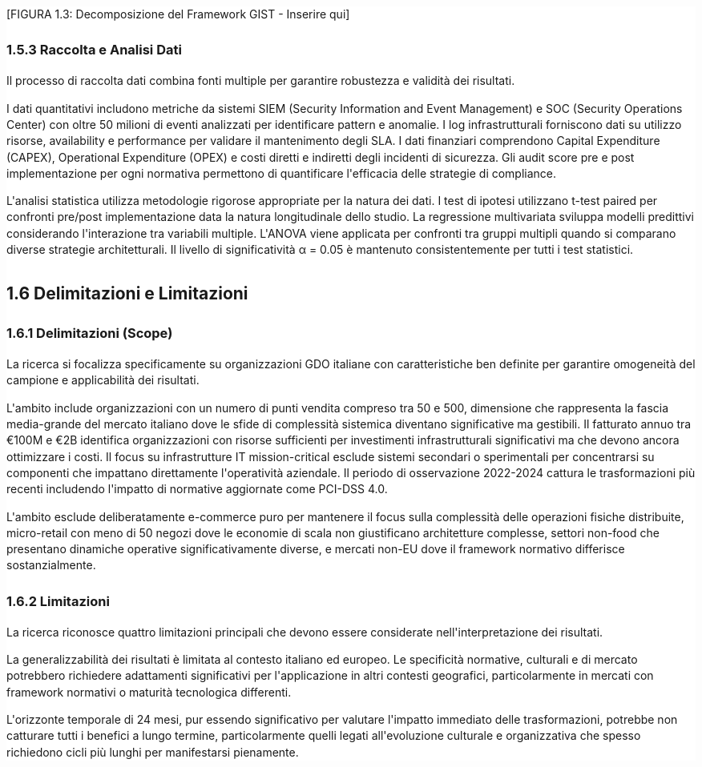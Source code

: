 \[FIGURA 1.3: Decomposizione del Framework GIST \- Inserire qui\]

### **1.5.3 Raccolta e Analisi Dati**

Il processo di raccolta dati combina fonti multiple per garantire robustezza e validità dei risultati.

I dati quantitativi includono metriche da sistemi SIEM (Security Information and Event Management) e SOC (Security Operations Center) con oltre 50 milioni di eventi analizzati per identificare pattern e anomalie. I log infrastrutturali forniscono dati su utilizzo risorse, availability e performance per validare il mantenimento degli SLA. I dati finanziari comprendono Capital Expenditure (CAPEX), Operational Expenditure (OPEX) e costi diretti e indiretti degli incidenti di sicurezza. Gli audit score pre e post implementazione per ogni normativa permettono di quantificare l'efficacia delle strategie di compliance.

L'analisi statistica utilizza metodologie rigorose appropriate per la natura dei dati. I test di ipotesi utilizzano t-test paired per confronti pre/post implementazione data la natura longitudinale dello studio. La regressione multivariata sviluppa modelli predittivi considerando l'interazione tra variabili multiple. L'ANOVA viene applicata per confronti tra gruppi multipli quando si comparano diverse strategie architetturali. Il livello di significatività α \= 0.05 è mantenuto consistentemente per tutti i test statistici.

## **1.6 Delimitazioni e Limitazioni**

### **1.6.1 Delimitazioni (Scope)**

La ricerca si focalizza specificamente su organizzazioni GDO italiane con caratteristiche ben definite per garantire omogeneità del campione e applicabilità dei risultati.

L'ambito include organizzazioni con un numero di punti vendita compreso tra 50 e 500, dimensione che rappresenta la fascia media-grande del mercato italiano dove le sfide di complessità sistemica diventano significative ma gestibili. Il fatturato annuo tra €100M e €2B identifica organizzazioni con risorse sufficienti per investimenti infrastrutturali significativi ma che devono ancora ottimizzare i costi. Il focus su infrastrutture IT mission-critical esclude sistemi secondari o sperimentali per concentrarsi su componenti che impattano direttamente l'operatività aziendale. Il periodo di osservazione 2022-2024 cattura le trasformazioni più recenti includendo l'impatto di normative aggiornate come PCI-DSS 4.0.

L'ambito esclude deliberatamente e-commerce puro per mantenere il focus sulla complessità delle operazioni fisiche distribuite, micro-retail con meno di 50 negozi dove le economie di scala non giustificano architetture complesse, settori non-food che presentano dinamiche operative significativamente diverse, e mercati non-EU dove il framework normativo differisce sostanzialmente.

### **1.6.2 Limitazioni**

La ricerca riconosce quattro limitazioni principali che devono essere considerate nell'interpretazione dei risultati.

La generalizzabilità dei risultati è limitata al contesto italiano ed europeo. Le specificità normative, culturali e di mercato potrebbero richiedere adattamenti significativi per l'applicazione in altri contesti geografici, particolarmente in mercati con framework normativi o maturità tecnologica differenti.

L'orizzonte temporale di 24 mesi, pur essendo significativo per valutare l'impatto immediato delle trasformazioni, potrebbe non catturare tutti i benefici a lungo termine, particolarmente quelli legati all'evoluzione culturale e organizzativa che spesso richiedono cicli più lunghi per manifestarsi pienamente.
